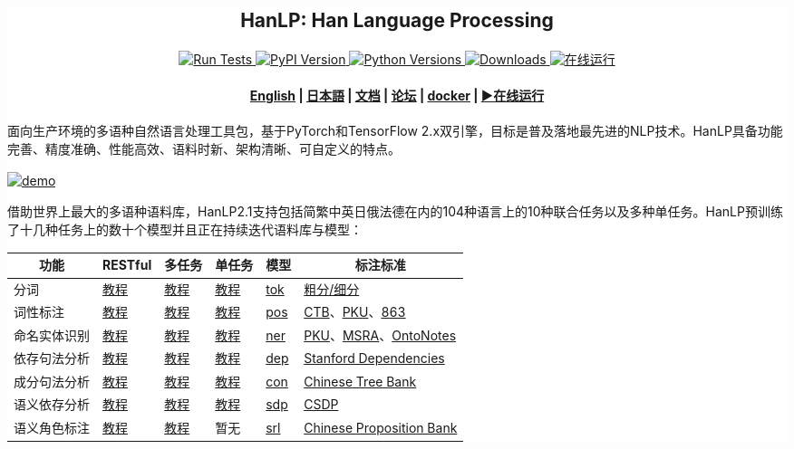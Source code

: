 <h2 align="center">HanLP: Han Language Processing</h2>

<div align="center">
    <a href="https://github.com/hankcs/HanLP/actions">
       <img alt="Run Tests" src="https://github.com/hankcs/hanlp/actions/workflows/python-package.yml/badge.svg?branch=master">
    </a>
    <a href="https://pypi.org/project/hanlp/">
        <img alt="PyPI Version" src="https://img.shields.io/pypi/v/hanlp?color=blue">
    </a>
    <a href="https://pypi.org/project/hanlp/">
        <img alt="Python Versions" src="https://img.shields.io/pypi/pyversions/hanlp?colorB=blue">
    </a>
    <a href="https://pepy.tech/project/hanlp">
        <img alt="Downloads" src="https://pepy.tech/badge/hanlp">
    </a>
    <a href="https://mybinder.org/v2/gh/hankcs/HanLP/doc-zh?filepath=plugins%2Fhanlp_demo%2Fhanlp_demo%2Fzh%2Ftutorial.ipynb">
        <img alt="在线运行" src="https://mybinder.org/badge_logo.svg">
    </a>
</div>

<h4 align="center">
    <a href="https://github.com/hankcs/HanLP/tree/master">English</a> |
    <a href="https://github.com/hankcs/HanLP/tree/doc-ja">日本語</a> |
    <a href="https://hanlp.hankcs.com/docs/">文档</a> |
    <a href="https://bbs.hankcs.com/">论坛</a> |
    <a href="https://github.com/wangedison/hanlp-jupyterlab-docker">docker</a> |
    <a href="https://mybinder.org/v2/gh/hankcs/HanLP/doc-zh?filepath=plugins%2Fhanlp_demo%2Fhanlp_demo%2Fzh%2Ftutorial.ipynb">▶️在线运行</a>
</h4>


面向生产环境的多语种自然语言处理工具包，基于PyTorch和TensorFlow 2.x双引擎，目标是普及落地最先进的NLP技术。HanLP具备功能完善、精度准确、性能高效、语料时新、架构清晰、可自定义的特点。

[![demo](https://raw.githubusercontent.com/hankcs/OpenCC-to-HanLP/img/demo.gif)](https://mybinder.org/v2/gh/hankcs/HanLP/doc-zh?filepath=plugins%2Fhanlp_demo%2Fhanlp_demo%2Fzh%2Ftutorial.ipynb)

借助世界上最大的多语种语料库，HanLP2.1支持包括简繁中英日俄法德在内的104种语言上的10种联合任务以及多种单任务。HanLP预训练了十几种任务上的数十个模型并且正在持续迭代语料库与模型：

<div align="center">

| 功能           | RESTful                                                      | 多任务                                                       | 单任务                                                       | 模型                                                         | 标注标准                                                     |
| -------------- | ------------------------------------------------------------ | ------------------------------------------------------------ | ------------------------------------------------------------ | ------------------------------------------------------------ | ------------------------------------------------------------ |
| 分词           | [教程](https://github.com/hankcs/HanLP/blob/doc-zh/plugins/hanlp_demo/hanlp_demo/zh/tok_restful.ipynb) | [教程](https://github.com/hankcs/HanLP/blob/doc-zh/plugins/hanlp_demo/hanlp_demo/zh/tok_mtl.ipynb) | [教程](https://github.com/hankcs/HanLP/blob/doc-zh/plugins/hanlp_demo/hanlp_demo/zh/tok_stl.ipynb) | [tok](https://hanlp.hankcs.com/docs/api/hanlp/pretrained/tok.html) | [粗分/细分](https://bbs.hankcs.com/t/topic/4416)             |
| 词性标注       | [教程](https://github.com/hankcs/HanLP/blob/doc-zh/plugins/hanlp_demo/hanlp_demo/zh/pos_restful.ipynb) | [教程](https://github.com/hankcs/HanLP/blob/doc-zh/plugins/hanlp_demo/hanlp_demo/zh/pos_mtl.ipynb) | [教程](https://github.com/hankcs/HanLP/blob/doc-zh/plugins/hanlp_demo/hanlp_demo/zh/pos_stl.ipynb) | [pos](https://hanlp.hankcs.com/docs/api/hanlp/pretrained/pos.html) | [CTB](https://hanlp.hankcs.com/docs/annotations/pos/ctb.html)、[PKU](https://hanlp.hankcs.com/docs/annotations/pos/pku.html)、[863](https://hanlp.hankcs.com/docs/annotations/pos/863.html) |
| 命名实体识别   | [教程](https://github.com/hankcs/HanLP/blob/doc-zh/plugins/hanlp_demo/hanlp_demo/zh/ner_restful.ipynb) | [教程](https://github.com/hankcs/HanLP/blob/doc-zh/plugins/hanlp_demo/hanlp_demo/zh/ner_mtl.ipynb) | [教程](https://github.com/hankcs/HanLP/blob/doc-zh/plugins/hanlp_demo/hanlp_demo/zh/ner_stl.ipynb) | [ner](https://hanlp.hankcs.com/docs/api/hanlp/pretrained/ner.html) | [PKU](https://hanlp.hankcs.com/docs/annotations/ner/pku.html)、[MSRA](https://hanlp.hankcs.com/docs/annotations/ner/msra.html)、[OntoNotes](https://hanlp.hankcs.com/docs/annotations/ner/ontonotes.html) |
| 依存句法分析   | [教程](https://github.com/hankcs/HanLP/blob/doc-zh/plugins/hanlp_demo/hanlp_demo/zh/dep_restful.ipynb) | [教程](https://github.com/hankcs/HanLP/blob/doc-zh/plugins/hanlp_demo/hanlp_demo/zh/dep_mtl.ipynb) | [教程](https://github.com/hankcs/HanLP/blob/doc-zh/plugins/hanlp_demo/hanlp_demo/zh/dep_stl.ipynb) | [dep](https://hanlp.hankcs.com/docs/api/hanlp/pretrained/dep.html) | [Stanford Dependencies](https://hanlp.hankcs.com/docs/annotations/dep/sd_zh.html) |
| 成分句法分析   | [教程](https://github.com/hankcs/HanLP/blob/doc-zh/plugins/hanlp_demo/hanlp_demo/zh/con_restful.ipynb) | [教程](https://github.com/hankcs/HanLP/blob/doc-zh/plugins/hanlp_demo/hanlp_demo/zh/con_mtl.ipynb) | [教程](https://github.com/hankcs/HanLP/blob/doc-zh/plugins/hanlp_demo/hanlp_demo/zh/con_stl.ipynb) | [con](https://hanlp.hankcs.com/docs/api/hanlp/pretrained/dep.html) | [Chinese Tree Bank](https://hanlp.hankcs.com/docs/annotations/constituency/ctb.html) |
| 语义依存分析   | [教程](https://github.com/hankcs/HanLP/blob/doc-zh/plugins/hanlp_demo/hanlp_demo/zh/sdp_restful.ipynb) | [教程](https://github.com/hankcs/HanLP/blob/doc-zh/plugins/hanlp_demo/hanlp_demo/zh/sdp_mtl.ipynb) | [教程](https://github.com/hankcs/HanLP/blob/doc-zh/plugins/hanlp_demo/hanlp_demo/zh/sdp_stl.ipynb) | [sdp](https://hanlp.hankcs.com/docs/api/hanlp/pretrained/sdp.html) | [CSDP](https://hanlp.hankcs.com/docs/annotations/sdp/semeval16.html#) |
| 语义角色标注   | [教程](https://github.com/hankcs/HanLP/blob/doc-zh/plugins/hanlp_demo/hanlp_demo/zh/srl_restful.ipynb) | [教程](https://github.com/hankcs/HanLP/blob/doc-zh/plugins/hanlp_demo/hanlp_demo/zh/srl_mtl.ipynb) | 暂无                                                         | [srl](https://hanlp.hankcs.com/docs/api/hanlp/pretrained/srl.html) | [Chinese Proposition Bank](https://hanlp.hankcs.com/docs/annotations/srl/cpb.html) |